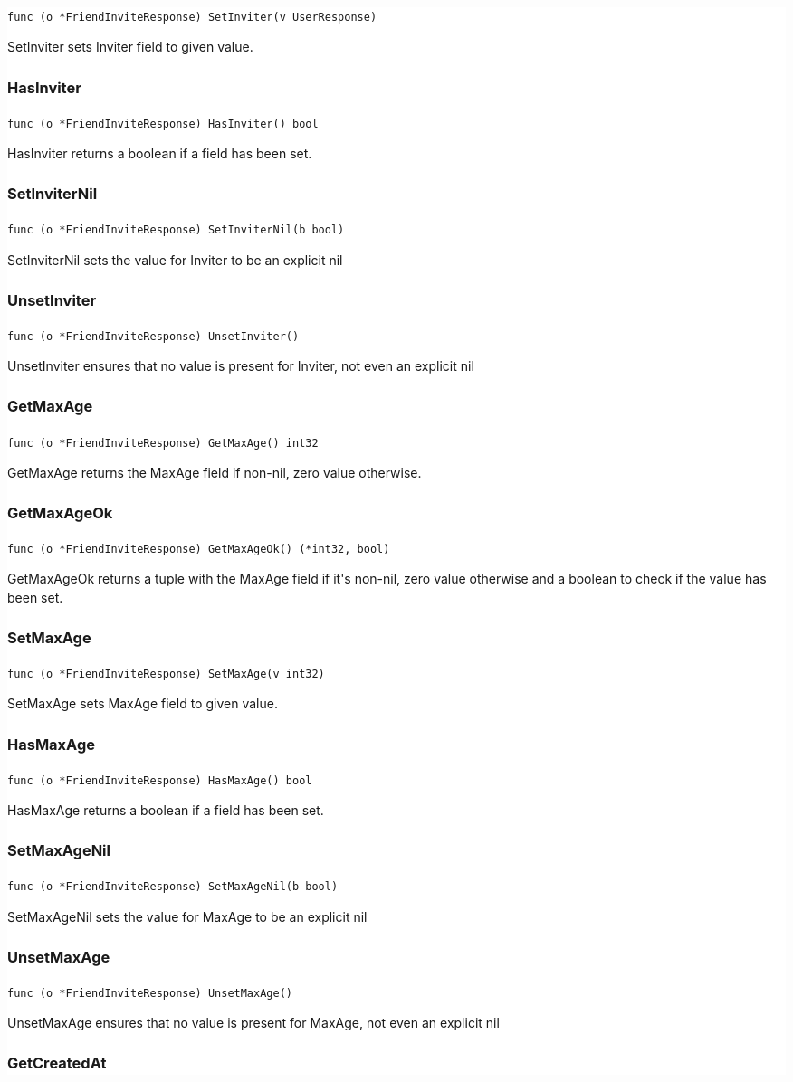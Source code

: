 `func (o *FriendInviteResponse) SetInviter(v UserResponse)`

SetInviter sets Inviter field to given value.

### HasInviter

`func (o *FriendInviteResponse) HasInviter() bool`

HasInviter returns a boolean if a field has been set.

### SetInviterNil

`func (o *FriendInviteResponse) SetInviterNil(b bool)`

 SetInviterNil sets the value for Inviter to be an explicit nil

### UnsetInviter
`func (o *FriendInviteResponse) UnsetInviter()`

UnsetInviter ensures that no value is present for Inviter, not even an explicit nil
### GetMaxAge

`func (o *FriendInviteResponse) GetMaxAge() int32`

GetMaxAge returns the MaxAge field if non-nil, zero value otherwise.

### GetMaxAgeOk

`func (o *FriendInviteResponse) GetMaxAgeOk() (*int32, bool)`

GetMaxAgeOk returns a tuple with the MaxAge field if it's non-nil, zero value otherwise
and a boolean to check if the value has been set.

### SetMaxAge

`func (o *FriendInviteResponse) SetMaxAge(v int32)`

SetMaxAge sets MaxAge field to given value.

### HasMaxAge

`func (o *FriendInviteResponse) HasMaxAge() bool`

HasMaxAge returns a boolean if a field has been set.

### SetMaxAgeNil

`func (o *FriendInviteResponse) SetMaxAgeNil(b bool)`

 SetMaxAgeNil sets the value for MaxAge to be an explicit nil

### UnsetMaxAge
`func (o *FriendInviteResponse) UnsetMaxAge()`

UnsetMaxAge ensures that no value is present for MaxAge, not even an explicit nil
### GetCreatedAt
